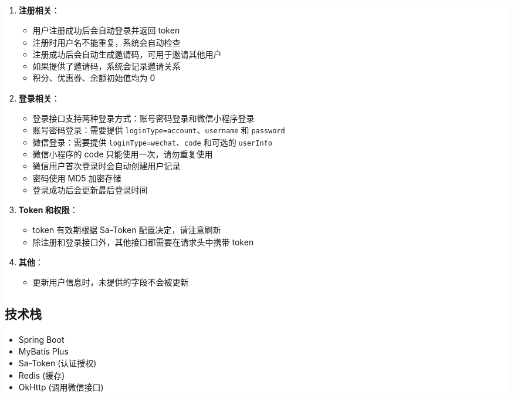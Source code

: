 1. **注册相关**：

   - 用户注册成功后会自动登录并返回 token
   - 注册时用户名不能重复，系统会自动检查
   - 注册成功后会自动生成邀请码，可用于邀请其他用户
   - 如果提供了邀请码，系统会记录邀请关系
   - 积分、优惠券、余额初始值均为 0

2. **登录相关**：

   - 登录接口支持两种登录方式：账号密码登录和微信小程序登录
   - 账号密码登录：需要提供 `loginType=account`、`username` 和 `password`
   - 微信登录：需要提供 `loginType=wechat`、`code` 和可选的 `userInfo`
   - 微信小程序的 code 只能使用一次，请勿重复使用
   - 微信用户首次登录时会自动创建用户记录
   - 密码使用 MD5 加密存储
   - 登录成功后会更新最后登录时间

3. **Token 和权限**：

   - token 有效期根据 Sa-Token 配置决定，请注意刷新
   - 除注册和登录接口外，其他接口都需要在请求头中携带 token

4. **其他**：
   - 更新用户信息时，未提供的字段不会被更新

## 技术栈

- Spring Boot
- MyBatis Plus
- Sa-Token (认证授权)
- Redis (缓存)
- OkHttp (调用微信接口)
